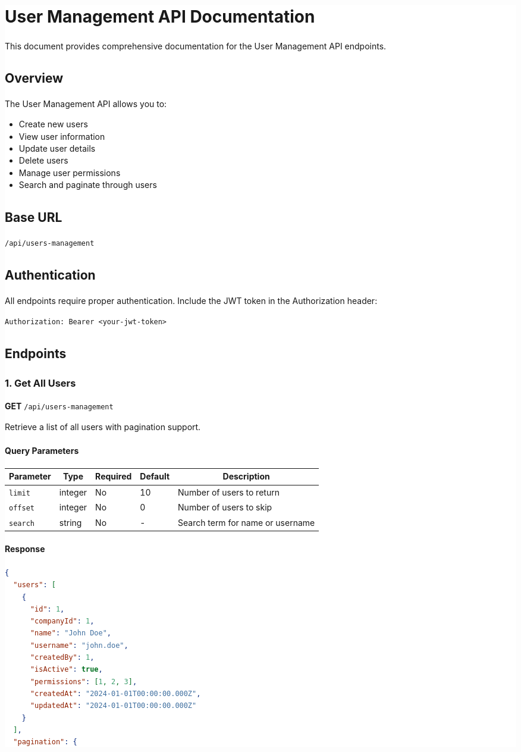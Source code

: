 # User Management API Documentation

This document provides comprehensive documentation for the User Management API endpoints.

## Overview

The User Management API allows you to:
- Create new users
- View user information
- Update user details
- Delete users
- Manage user permissions
- Search and paginate through users

## Base URL

```
/api/users-management
```

## Authentication

All endpoints require proper authentication. Include the JWT token in the Authorization header:

```
Authorization: Bearer <your-jwt-token>
```

## Endpoints

### 1. Get All Users

**GET** `/api/users-management`

Retrieve a list of all users with pagination support.

#### Query Parameters

| Parameter | Type | Required | Default | Description |
|-----------|------|----------|---------|-------------|
| `limit` | integer | No | 10 | Number of users to return |
| `offset` | integer | No | 0 | Number of users to skip |
| `search` | string | No | - | Search term for name or username |

#### Response

```json
{
  "users": [
    {
      "id": 1,
      "companyId": 1,
      "name": "John Doe",
      "username": "john.doe",
      "createdBy": 1,
      "isActive": true,
      "permissions": [1, 2, 3],
      "createdAt": "2024-01-01T00:00:00.000Z",
      "updatedAt": "2024-01-01T00:00:00.000Z"
    }
  ],
  "pagination": {
```
